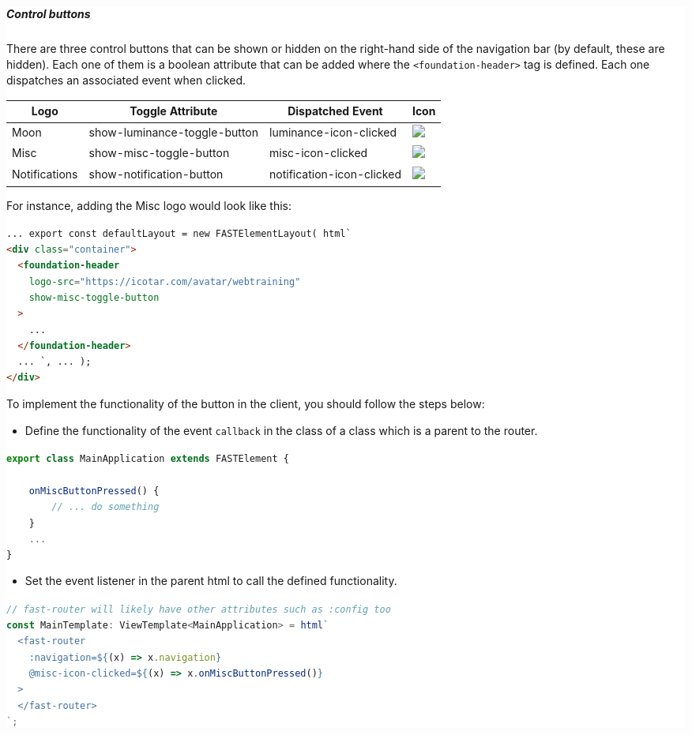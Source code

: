 ##### Control buttons

There are three control buttons that can be shown or hidden on the right-hand side of the navigation bar (by default, these are hidden). Each one of them is a boolean attribute that can be added where the `<foundation-header>` tag is defined. Each one dispatches an associated event when clicked.

| Logo          | Toggle Attribute             | Dispatched Event          | Icon                        |
| ------------- | ---------------------------- | ------------------------- | --------------------------- |
| Moon          | show-luminance-toggle-button | luminance-icon-clicked    | ![](/img/moon.png)         |
| Misc          | show-misc-toggle-button      | misc-icon-clicked         | ![](/img/apps.png)         |
| Notifications | show-notification-button     | notification-icon-clicked | ![](/img/notification.png) |

For instance, adding the Misc logo would look like this:

```html {5} title='default.ts'
... export const defaultLayout = new FASTElementLayout( html`
<div class="container">
  <foundation-header
    logo-src="https://icotar.com/avatar/webtraining"
    show-misc-toggle-button
  >
    ...
  </foundation-header>
  ... `, ... );
</div>
```

To implement the functionality of the button in the client, you should follow the steps below:

- Define the functionality of the event `callback` in the class of a class which is a parent to the router.

```javascript title='main.ts'
export class MainApplication extends FASTElement {

	onMiscButtonPressed() {
		// ... do something
	}
	...
}
```

- Set the event listener in the parent html to call the defined functionality.

```javascript title='main.template.ts'
// fast-router will likely have other attributes such as :config too
const MainTemplate: ViewTemplate<MainApplication> = html`
  <fast-router
    :navigation=${(x) => x.navigation}
    @misc-icon-clicked=${(x) => x.onMiscButtonPressed()}
  >
  </fast-router>
`;
```
